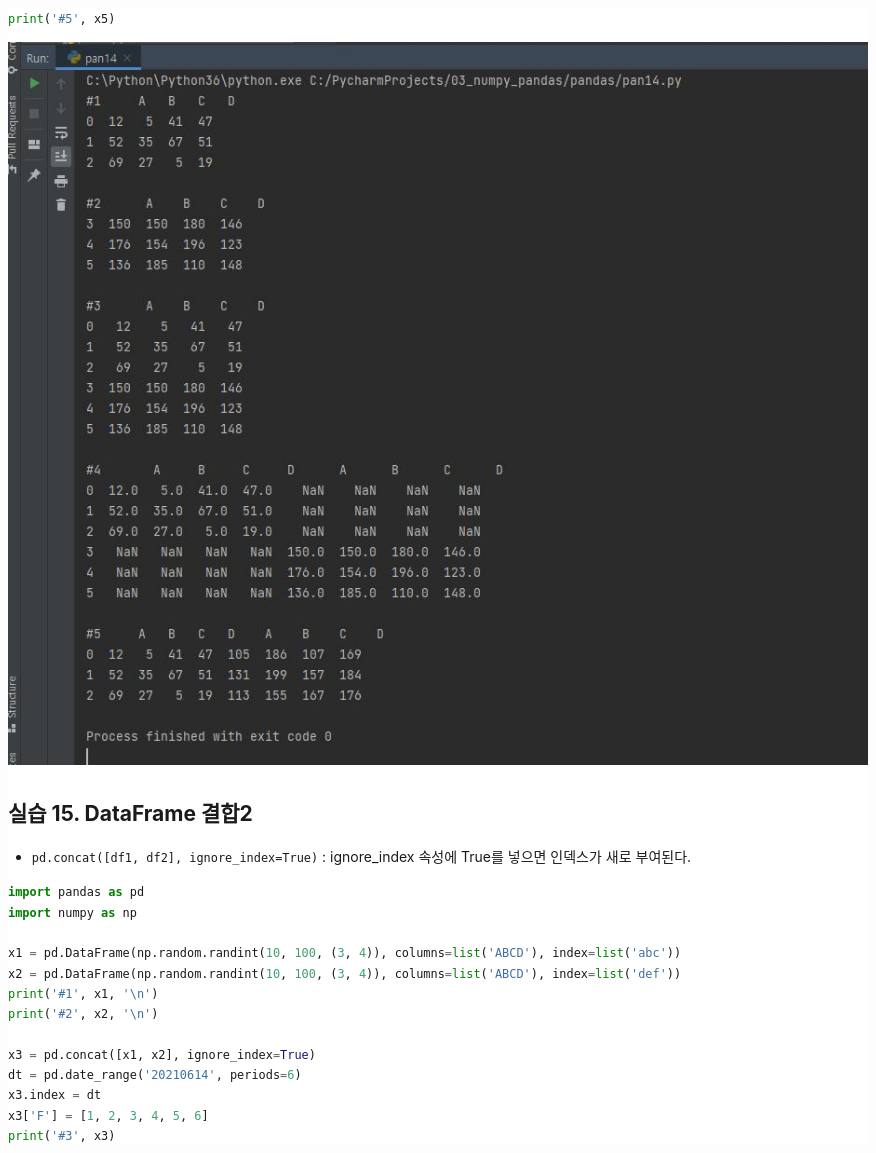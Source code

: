 ```python
print('#5', x5)
```

![pan14_01](md-images/pan14_01.JPG)



## 실습 15. DataFrame 결합2

- `pd.concat([df1, df2], ignore_index=True)` : ignore_index 속성에 True를 넣으면 인덱스가 새로 부여된다.

```python
import pandas as pd
import numpy as np

x1 = pd.DataFrame(np.random.randint(10, 100, (3, 4)), columns=list('ABCD'), index=list('abc'))
x2 = pd.DataFrame(np.random.randint(10, 100, (3, 4)), columns=list('ABCD'), index=list('def'))
print('#1', x1, '\n')
print('#2', x2, '\n')

x3 = pd.concat([x1, x2], ignore_index=True)
dt = pd.date_range('20210614', periods=6)
x3.index = dt
x3['F'] = [1, 2, 3, 4, 5, 6]
print('#3', x3)
```
